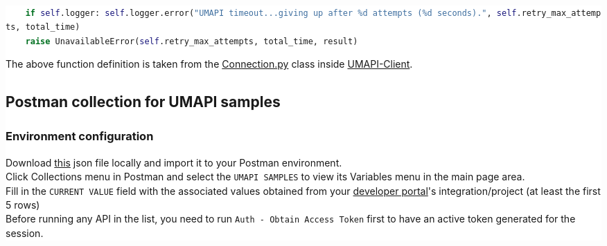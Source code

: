 ```python
    if self.logger: self.logger.error("UMAPI timeout...giving up after %d attempts (%d seconds).", self.retry_max_attempts, total_time)
    raise UnavailableError(self.retry_max_attempts, total_time, result)
```
The above function definition is taken from the [Connection.py](https://github.com/adobe-apiplatform/umapi-client.py/blob/master/umapi_client/connection.py#L397) class inside [UMAPI-Client](https://github.com/adobe-apiplatform/umapi-client.py).  



## Postman collection for UMAPI samples  

### Environment configuration  

 Download [this](https://github.com/adobe-apiplatform/umapi-documentation/blob/master/docs/en/samples/UMAPI%20SAMPLES.postman_collection.json) json file locally and import it to your Postman environment.  
 Click Collections menu in Postman and select the `UMAPI SAMPLES` to view its Variables menu in the main page area.  
 Fill in the `CURRENT VALUE` field with the associated values obtained from your [developer portal](https://developer.adobe.com)'s integration/project (at least the first 5 rows)  
 Before running any API in the list, you need to run `Auth - Obtain Access Token` first to have an active token generated for the session.  
 
